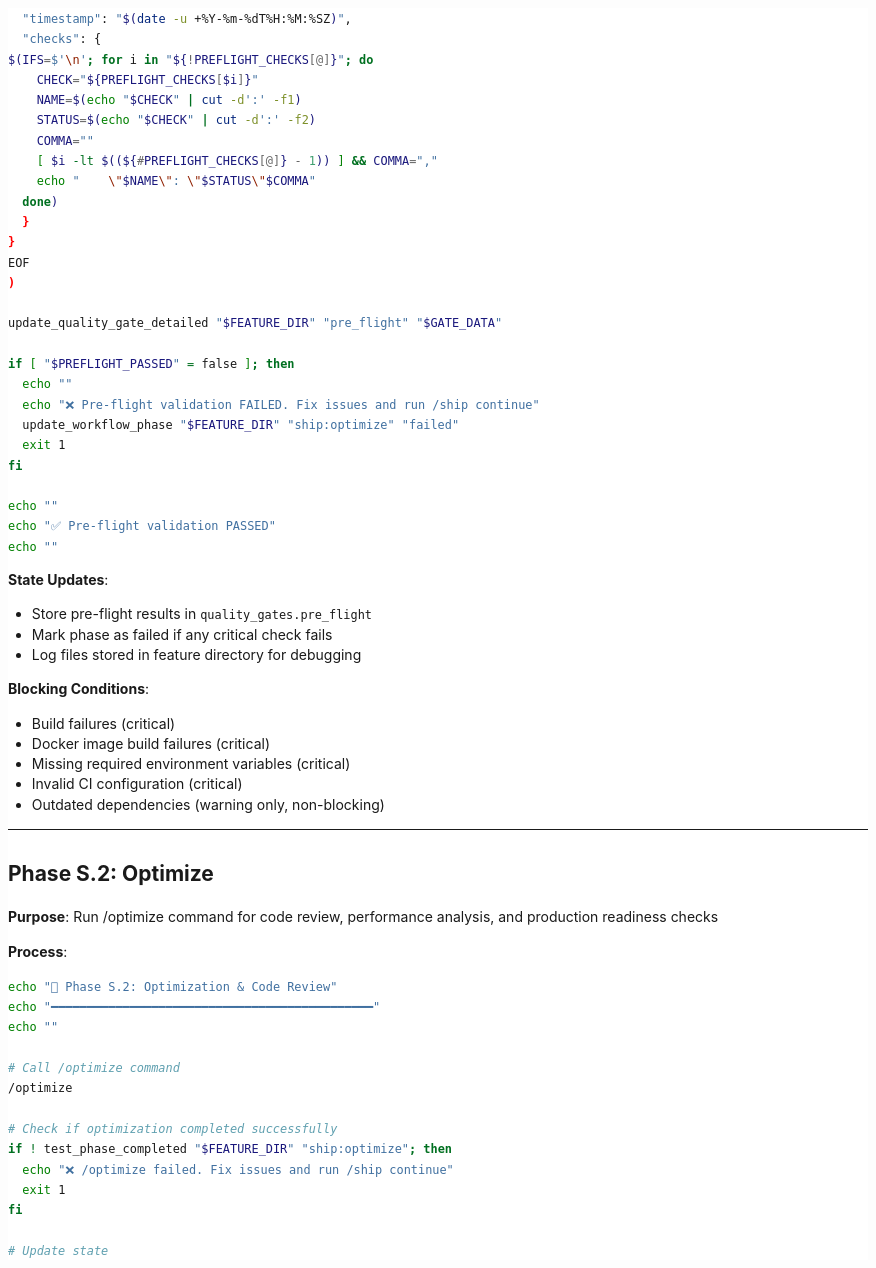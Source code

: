 ```bash
  "timestamp": "$(date -u +%Y-%m-%dT%H:%M:%SZ)",
  "checks": {
$(IFS=$'\n'; for i in "${!PREFLIGHT_CHECKS[@]}"; do
    CHECK="${PREFLIGHT_CHECKS[$i]}"
    NAME=$(echo "$CHECK" | cut -d':' -f1)
    STATUS=$(echo "$CHECK" | cut -d':' -f2)
    COMMA=""
    [ $i -lt $((${#PREFLIGHT_CHECKS[@]} - 1)) ] && COMMA=","
    echo "    \"$NAME\": \"$STATUS\"$COMMA"
  done)
  }
}
EOF
)

update_quality_gate_detailed "$FEATURE_DIR" "pre_flight" "$GATE_DATA"

if [ "$PREFLIGHT_PASSED" = false ]; then
  echo ""
  echo "❌ Pre-flight validation FAILED. Fix issues and run /ship continue"
  update_workflow_phase "$FEATURE_DIR" "ship:optimize" "failed"
  exit 1
fi

echo ""
echo "✅ Pre-flight validation PASSED"
echo ""
```

**State Updates**:
- Store pre-flight results in `quality_gates.pre_flight`
- Mark phase as failed if any critical check fails
- Log files stored in feature directory for debugging

**Blocking Conditions**:
- Build failures (critical)
- Docker image build failures (critical)
- Missing required environment variables (critical)
- Invalid CI configuration (critical)
- Outdated dependencies (warning only, non-blocking)

---

## Phase S.2: Optimize

**Purpose**: Run /optimize command for code review, performance analysis, and production readiness checks

**Process**:

```bash
echo "🔧 Phase S.2: Optimization & Code Review"
echo "━━━━━━━━━━━━━━━━━━━━━━━━━━━━━━━━━━━━━━━━━━━━━"
echo ""

# Call /optimize command
/optimize

# Check if optimization completed successfully
if ! test_phase_completed "$FEATURE_DIR" "ship:optimize"; then
  echo "❌ /optimize failed. Fix issues and run /ship continue"
  exit 1
fi

# Update state
```